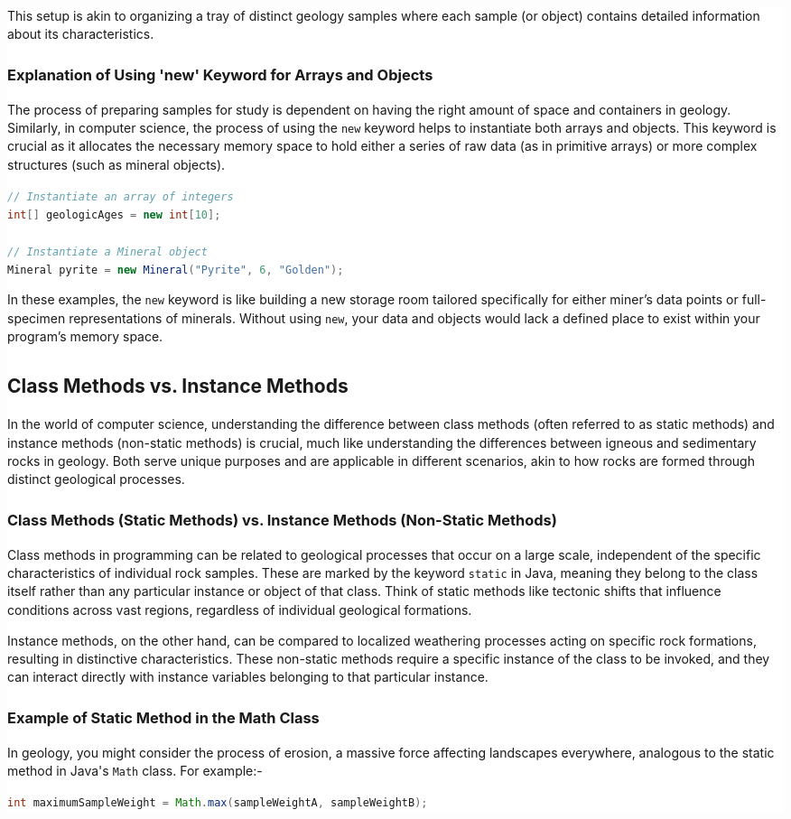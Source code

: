 This setup is akin to organizing a tray of distinct geology samples where each sample (or object) contains detailed information about its characteristics.

### Explanation of Using 'new' Keyword for Arrays and Objects

The process of preparing samples for study is dependent on having the right amount of space and containers in geology. Similarly, in computer science, the process of using the `new` keyword helps to instantiate both arrays and objects. This keyword is crucial as it allocates the necessary memory space to hold either a series of raw data (as in primitive arrays) or more complex structures (such as mineral objects).

```java
// Instantiate an array of integers
int[] geologicAges = new int[10];

// Instantiate a Mineral object
Mineral pyrite = new Mineral("Pyrite", 6, "Golden");
```

In these examples, the `new` keyword is like building a new storage room tailored specifically for either miner’s data points or full-specimen representations of minerals. Without using `new`, your data and objects would lack a defined place to exist within your program’s memory space.

## Class Methods vs. Instance Methods

In the world of computer science, understanding the difference between class methods (often referred to as static methods) and instance methods (non-static methods) is crucial, much like understanding the differences between igneous and sedimentary rocks in geology. Both serve unique purposes and are applicable in different scenarios, akin to how rocks are formed through distinct geological processes.

### Class Methods (Static Methods) vs. Instance Methods (Non-Static Methods)

Class methods in programming can be related to geological processes that occur on a large scale, independent of the specific characteristics of individual rock samples. These are marked by the keyword `static` in Java, meaning they belong to the class itself rather than any particular instance or object of that class. Think of static methods like tectonic shifts that influence conditions across vast regions, regardless of individual geological formations.

Instance methods, on the other hand, can be compared to localized weathering processes acting on specific rock formations, resulting in distinctive characteristics. These non-static methods require a specific instance of the class to be invoked, and they can interact directly with instance variables belonging to that particular instance.

### Example of Static Method in the Math Class

In geology, you might consider the process of erosion, a massive force affecting landscapes everywhere, analogous to the static method in Java's `Math` class. For example:-

```java
int maximumSampleWeight = Math.max(sampleWeightA, sampleWeightB);
```
